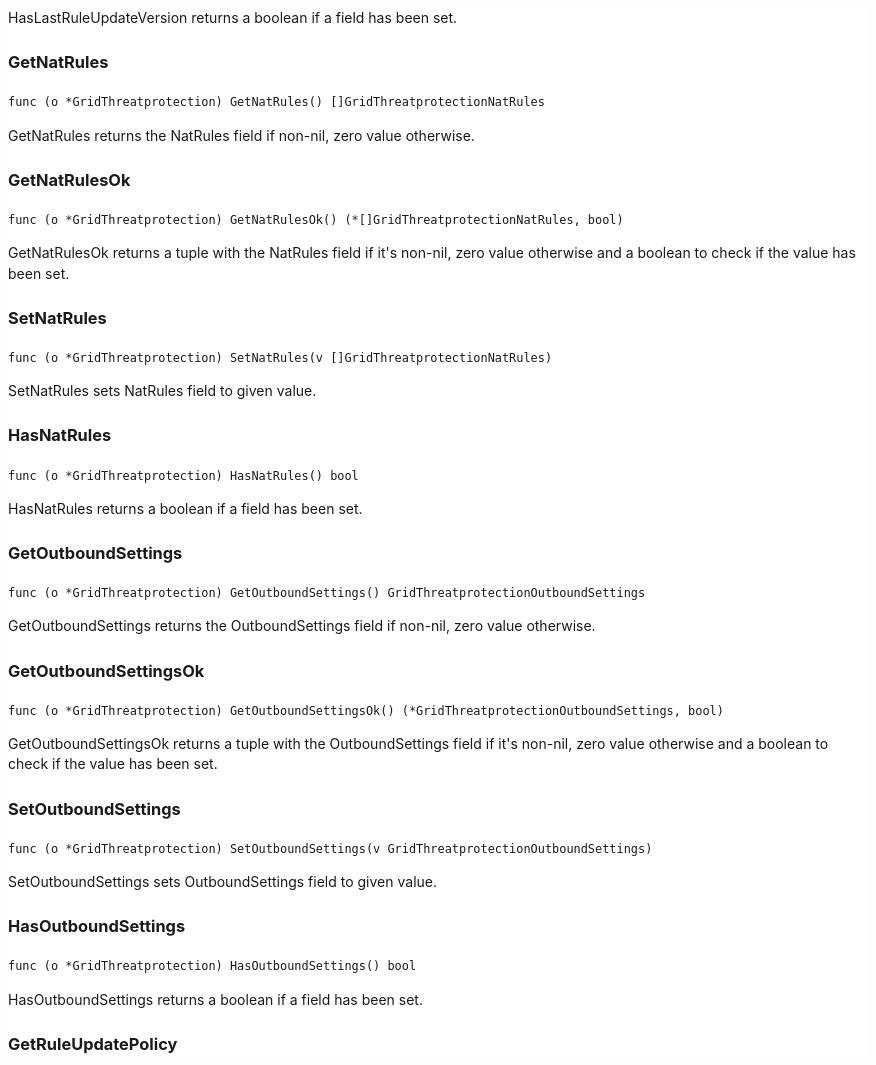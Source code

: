 HasLastRuleUpdateVersion returns a boolean if a field has been set.

### GetNatRules

`func (o *GridThreatprotection) GetNatRules() []GridThreatprotectionNatRules`

GetNatRules returns the NatRules field if non-nil, zero value otherwise.

### GetNatRulesOk

`func (o *GridThreatprotection) GetNatRulesOk() (*[]GridThreatprotectionNatRules, bool)`

GetNatRulesOk returns a tuple with the NatRules field if it's non-nil, zero value otherwise
and a boolean to check if the value has been set.

### SetNatRules

`func (o *GridThreatprotection) SetNatRules(v []GridThreatprotectionNatRules)`

SetNatRules sets NatRules field to given value.

### HasNatRules

`func (o *GridThreatprotection) HasNatRules() bool`

HasNatRules returns a boolean if a field has been set.

### GetOutboundSettings

`func (o *GridThreatprotection) GetOutboundSettings() GridThreatprotectionOutboundSettings`

GetOutboundSettings returns the OutboundSettings field if non-nil, zero value otherwise.

### GetOutboundSettingsOk

`func (o *GridThreatprotection) GetOutboundSettingsOk() (*GridThreatprotectionOutboundSettings, bool)`

GetOutboundSettingsOk returns a tuple with the OutboundSettings field if it's non-nil, zero value otherwise
and a boolean to check if the value has been set.

### SetOutboundSettings

`func (o *GridThreatprotection) SetOutboundSettings(v GridThreatprotectionOutboundSettings)`

SetOutboundSettings sets OutboundSettings field to given value.

### HasOutboundSettings

`func (o *GridThreatprotection) HasOutboundSettings() bool`

HasOutboundSettings returns a boolean if a field has been set.

### GetRuleUpdatePolicy
